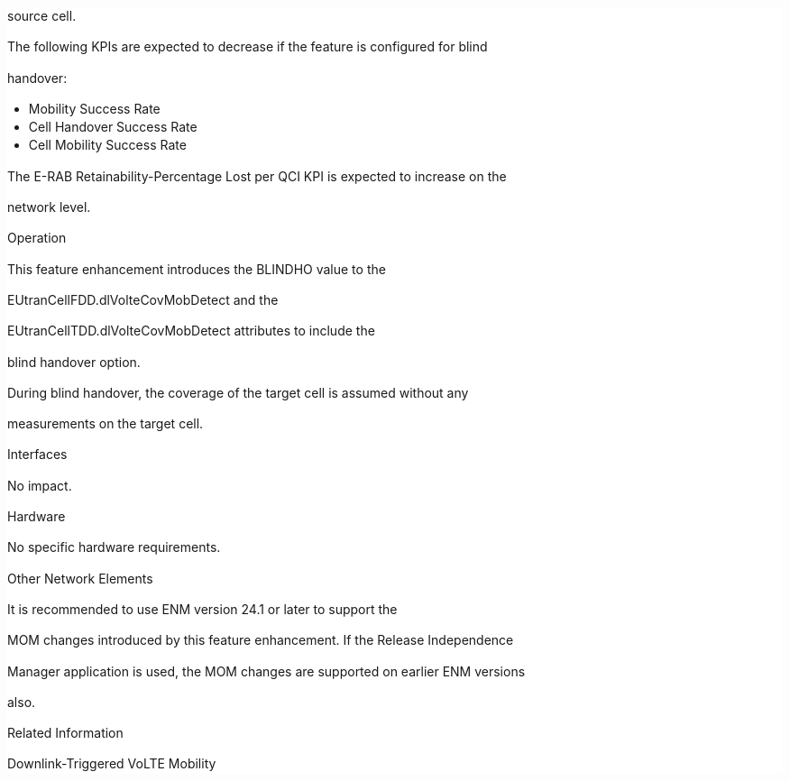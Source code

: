 source cell.

The following KPIs are expected to decrease if the feature is configured for blind

handover:

- Mobility Success Rate
- Cell Handover Success Rate
- Cell Mobility Success Rate

The E-RAB Retainability-Percentage Lost per QCI KPI is expected to increase on the

network level.

Operation

This feature enhancement introduces the BLINDHO value to the

EUtranCellFDD.dlVolteCovMobDetect and the

EUtranCellTDD.dlVolteCovMobDetect attributes to include the

blind handover option.

During blind handover, the coverage of the target cell is assumed without any

measurements on the target cell.

Interfaces

No impact.

Hardware

No specific hardware requirements.

Other Network Elements

It is recommended to use ENM version 24.1 or later to support the

MOM changes introduced by this feature enhancement. If the Release Independence

Manager application is used, the MOM changes are supported on earlier ENM versions

also.

Related Information

Downlink-Triggered VoLTE Mobility